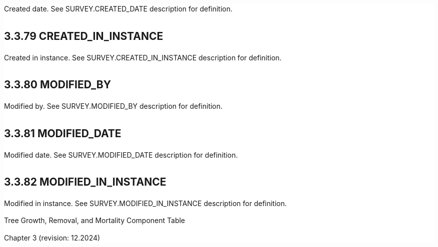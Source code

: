 Created date. See SURVEY.CREATED\_DATE description for definition.

## 3.3.79 CREATED\_IN\_INSTANCE

Created in instance. See SURVEY.CREATED\_IN\_INSTANCE description for definition.

## 3.3.80 MODIFIED\_BY

Modified by. See SURVEY.MODIFIED\_BY description for definition.

## 3.3.81 MODIFIED\_DATE

Modified date. See SURVEY.MODIFIED\_DATE description for definition.

## 3.3.82 MODIFIED\_IN\_INSTANCE

Modified in instance. See SURVEY.MODIFIED\_IN\_INSTANCE description for definition.

Tree Growth, Removal, and Mortality Component Table

Chapter 3 (revision: 12.2024)